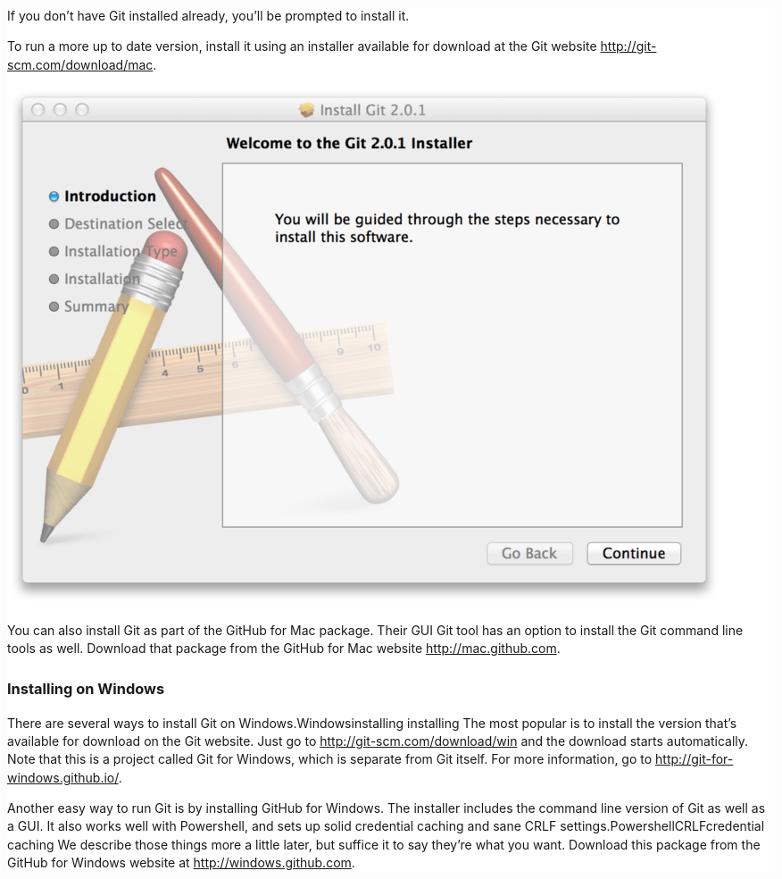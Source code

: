 If you don’t have Git installed already, you’ll be prompted to install it.

To run a more up to date version, install it using an installer available for download at the Git website <http://git-scm.com/download/mac>.

![Git OS X Installer.](images/git-osx-installer.png)

You can also install Git as part of the GitHub for Mac package. Their GUI Git tool has an option to install the Git command line tools as well. Download that package from the GitHub for Mac website <http://mac.github.com>.

### Installing on Windows

There are several ways to install Git on Windows.Windowsinstalling installing The most popular is to install the version that’s available for download on the Git website. Just go to <http://git-scm.com/download/win> and the download starts automatically. Note that this is a project called Git for Windows, which is separate from Git itself. For more information, go to <http://git-for-windows.github.io/>.

Another easy way to run Git is by installing GitHub for Windows. The installer includes the command line version of Git as well as a GUI. It also works well with Powershell, and sets up solid credential caching and sane CRLF settings.PowershellCRLFcredential caching We describe those things more a little later, but suffice it to say they’re what you want. Download this package from the GitHub for Windows website at <http://windows.github.com>.
